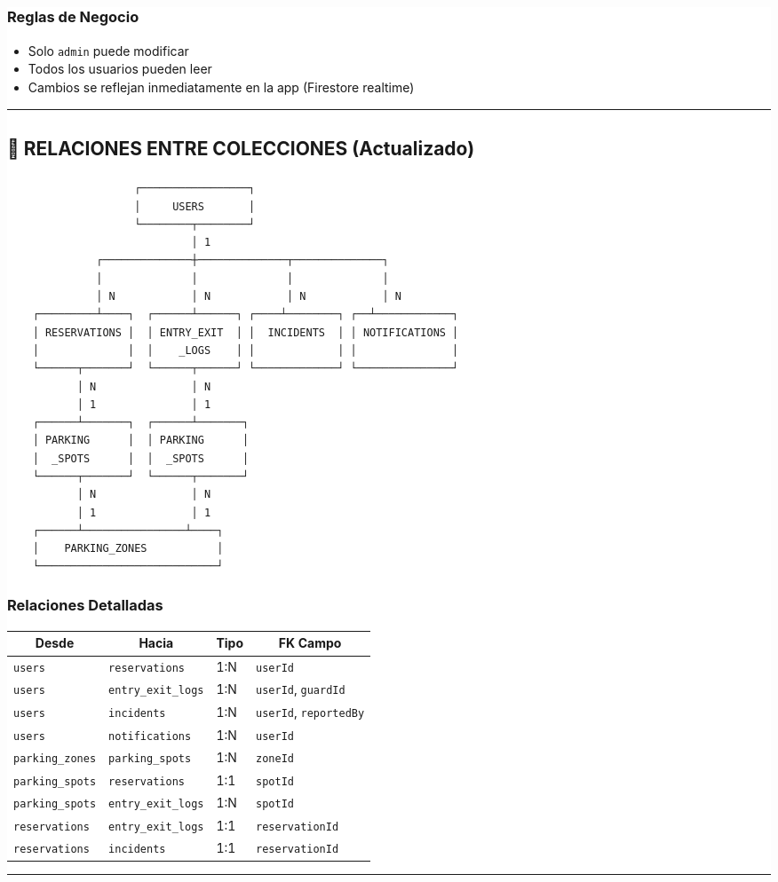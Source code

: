 ### Reglas de Negocio
- Solo `admin` puede modificar
- Todos los usuarios pueden leer
- Cambios se reflejan inmediatamente en la app (Firestore realtime)


---

## 🔗 RELACIONES ENTRE COLECCIONES (Actualizado)

```
                    ┌─────────────────┐
                    │     USERS       │
                    └────────┬────────┘
                             │ 1
              ┌──────────────┼──────────────┬──────────────┐
              │              │              │              │
              │ N            │ N            │ N            │ N
    ┌─────────┴────┐  ┌──────┴──────┐ ┌────┴────────┐ ┌──┴────────────┐
    │ RESERVATIONS │  │ ENTRY_EXIT  │ │  INCIDENTS  │ │ NOTIFICATIONS │
    │              │  │    _LOGS    │ │             │ │               │
    └──────┬───────┘  └──────┬──────┘ └─────────────┘ └───────────────┘
           │ N               │ N
           │ 1               │ 1
    ┌──────┴───────┐  ┌──────┴───────┐
    │ PARKING      │  │ PARKING      │
    │  _SPOTS      │  │  _SPOTS      │
    └──────┬───────┘  └──────┬───────┘
           │ N               │ N
           │ 1               │ 1
    ┌──────┴────────────────┴────┐
    │    PARKING_ZONES           │
    └────────────────────────────┘
```

### Relaciones Detalladas

| Desde | Hacia | Tipo | FK Campo |
|-------|-------|------|----------|
| `users` | `reservations` | 1:N | `userId` |
| `users` | `entry_exit_logs` | 1:N | `userId`, `guardId` |
| `users` | `incidents` | 1:N | `userId`, `reportedBy` |
| `users` | `notifications` | 1:N | `userId` |
| `parking_zones` | `parking_spots` | 1:N | `zoneId` |
| `parking_spots` | `reservations` | 1:1 | `spotId` |
| `parking_spots` | `entry_exit_logs` | 1:N | `spotId` |
| `reservations` | `entry_exit_logs` | 1:1 | `reservationId` |
| `reservations` | `incidents` | 1:1 | `reservationId` |

---